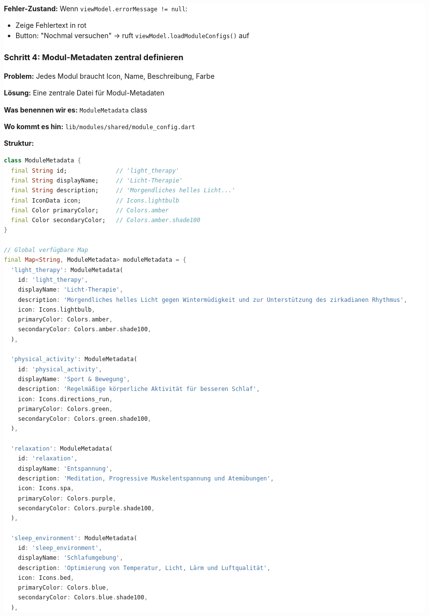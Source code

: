 **Fehler-Zustand:**
Wenn `viewModel.errorMessage != null`:
- Zeige Fehlertext in rot
- Button: "Nochmal versuchen" → ruft `viewModel.loadModuleConfigs()` auf

### Schritt 4: Modul-Metadaten zentral definieren

**Problem:** Jedes Modul braucht Icon, Name, Beschreibung, Farbe

**Lösung:** Eine zentrale Datei für Modul-Metadaten

**Was benennen wir es:** `ModuleMetadata` class

**Wo kommt es hin:** `lib/modules/shared/module_config.dart`

**Struktur:**

```dart
class ModuleMetadata {
  final String id;              // 'light_therapy'
  final String displayName;     // 'Licht-Therapie'
  final String description;     // 'Morgendliches helles Licht...'
  final IconData icon;          // Icons.lightbulb
  final Color primaryColor;     // Colors.amber
  final Color secondaryColor;   // Colors.amber.shade100
}

// Global verfügbare Map
final Map<String, ModuleMetadata> moduleMetadata = {
  'light_therapy': ModuleMetadata(
    id: 'light_therapy',
    displayName: 'Licht-Therapie',
    description: 'Morgendliches helles Licht gegen Wintermüdigkeit und zur Unterstützung des zirkadianen Rhythmus',
    icon: Icons.lightbulb,
    primaryColor: Colors.amber,
    secondaryColor: Colors.amber.shade100,
  ),

  'physical_activity': ModuleMetadata(
    id: 'physical_activity',
    displayName: 'Sport & Bewegung',
    description: 'Regelmäßige körperliche Aktivität für besseren Schlaf',
    icon: Icons.directions_run,
    primaryColor: Colors.green,
    secondaryColor: Colors.green.shade100,
  ),

  'relaxation': ModuleMetadata(
    id: 'relaxation',
    displayName: 'Entspannung',
    description: 'Meditation, Progressive Muskelentspannung und Atemübungen',
    icon: Icons.spa,
    primaryColor: Colors.purple,
    secondaryColor: Colors.purple.shade100,
  ),

  'sleep_environment': ModuleMetadata(
    id: 'sleep_environment',
    displayName: 'Schlafumgebung',
    description: 'Optimierung von Temperatur, Licht, Lärm und Luftqualität',
    icon: Icons.bed,
    primaryColor: Colors.blue,
    secondaryColor: Colors.blue.shade100,
  ),

```
